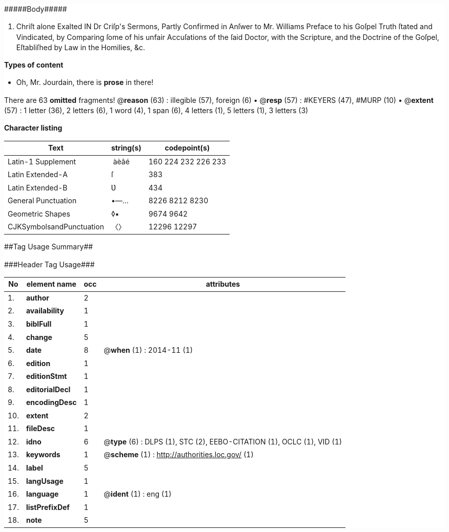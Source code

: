 #####Body#####

1. Chriſt alone Exalted IN Dr Criſp's Sermons, Partly Confirmed in Anſwer to Mr. Williams Preface to his Goſpel Truth ſtated and Vindicated, by Comparing ſome of his unfair Accuſations of the ſaid Doctor, with the Scripture, and the Doctrine of the Goſpel, Eſtabliſhed by Law in the Homilies, &c.

**Types of content**

  * Oh, Mr. Jourdain, there is **prose** in there!

There are 63 **omitted** fragments! 
 @__reason__ (63) : illegible (57), foreign (6)  •  @__resp__ (57) : #KEYERS (47), #MURP (10)  •  @__extent__ (57) : 1 letter (36), 2 letters (6), 1 word (4), 1 span (6), 4 letters (1), 5 letters (1), 3 letters (3)

**Character listing**


|Text|string(s)|codepoint(s)|
|---|---|---|
|Latin-1 Supplement| àèâé|160 224 232 226 233|
|Latin Extended-A|ſ|383|
|Latin Extended-B|Ʋ|434|
|General Punctuation|•—…|8226 8212 8230|
|Geometric Shapes|◊▪|9674 9642|
|CJKSymbolsandPunctuation|〈〉|12296 12297|

##Tag Usage Summary##

###Header Tag Usage###

|No|element name|occ|attributes|
|---|---|---|---|
|1.|__author__|2||
|2.|__availability__|1||
|3.|__biblFull__|1||
|4.|__change__|5||
|5.|__date__|8| @__when__ (1) : 2014-11 (1)|
|6.|__edition__|1||
|7.|__editionStmt__|1||
|8.|__editorialDecl__|1||
|9.|__encodingDesc__|1||
|10.|__extent__|2||
|11.|__fileDesc__|1||
|12.|__idno__|6| @__type__ (6) : DLPS (1), STC (2), EEBO-CITATION (1), OCLC (1), VID (1)|
|13.|__keywords__|1| @__scheme__ (1) : http://authorities.loc.gov/ (1)|
|14.|__label__|5||
|15.|__langUsage__|1||
|16.|__language__|1| @__ident__ (1) : eng (1)|
|17.|__listPrefixDef__|1||
|18.|__note__|5||
